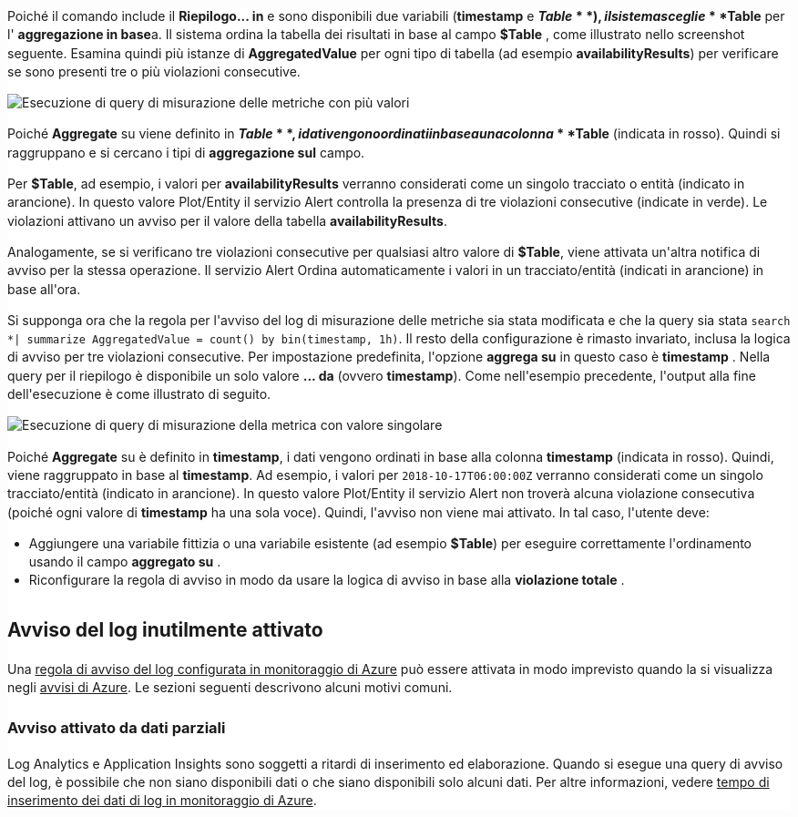 Poiché il comando include il **Riepilogo... in** e sono disponibili due variabili (**timestamp** e **$Table**), il sistema sceglie **$Table** per l' **aggregazione in base**a. Il sistema ordina la tabella dei risultati in base al campo **$Table** , come illustrato nello screenshot seguente. Esamina quindi più istanze di **AggregatedValue** per ogni tipo di tabella (ad esempio **availabilityResults**) per verificare se sono presenti tre o più violazioni consecutive.

![Esecuzione di query di misurazione delle metriche con più valori](media/alert-log-troubleshoot/LogMMQuery.png)

Poiché **Aggregate** su viene definito in **$Table**, i dati vengono ordinati in base a una colonna **$Table** (indicata in rosso). Quindi si raggruppano e si cercano i tipi di **aggregazione sul** campo. 

Per **$Table**, ad esempio, i valori per **availabilityResults** verranno considerati come un singolo tracciato o entità (indicato in arancione). In questo valore Plot/Entity il servizio Alert controlla la presenza di tre violazioni consecutive (indicate in verde). Le violazioni attivano un avviso per il valore della tabella **availabilityResults**. 

Analogamente, se si verificano tre violazioni consecutive per qualsiasi altro valore di **$Table**, viene attivata un'altra notifica di avviso per la stessa operazione. Il servizio Alert Ordina automaticamente i valori in un tracciato/entità (indicati in arancione) in base all'ora.

Si supponga ora che la regola per l'avviso del log di misurazione delle metriche sia stata modificata e che la query sia stata `search *| summarize AggregatedValue = count() by bin(timestamp, 1h)`. Il resto della configurazione è rimasto invariato, inclusa la logica di avviso per tre violazioni consecutive. Per impostazione predefinita, l'opzione **aggrega su** in questo caso è **timestamp** . Nella query per il riepilogo è disponibile un solo valore **... da** (ovvero **timestamp**). Come nell'esempio precedente, l'output alla fine dell'esecuzione è come illustrato di seguito.

   ![Esecuzione di query di misurazione della metrica con valore singolare](media/alert-log-troubleshoot/LogMMtimestamp.png)

Poiché **Aggregate** su è definito in **timestamp**, i dati vengono ordinati in base alla colonna **timestamp** (indicata in rosso). Quindi, viene raggruppato in base al **timestamp**. Ad esempio, i valori per `2018-10-17T06:00:00Z` verranno considerati come un singolo tracciato/entità (indicato in arancione). In questo valore Plot/Entity il servizio Alert non troverà alcuna violazione consecutiva (poiché ogni valore di **timestamp** ha una sola voce). Quindi, l'avviso non viene mai attivato. In tal caso, l'utente deve:

- Aggiungere una variabile fittizia o una variabile esistente (ad esempio **$Table**) per eseguire correttamente l'ordinamento usando il campo **aggregato su** .
- Riconfigurare la regola di avviso in modo da usare la logica di avviso in base alla **violazione totale** .

## <a name="log-alert-fired-unnecessarily"></a>Avviso del log inutilmente attivato

Una [regola di avviso del log configurata in monitoraggio di Azure](../platform/alerts-log.md) può essere attivata in modo imprevisto quando la si visualizza negli [avvisi di Azure](../platform/alerts-managing-alert-states.md). Le sezioni seguenti descrivono alcuni motivi comuni.

### <a name="alert-triggered-by-partial-data"></a>Avviso attivato da dati parziali

Log Analytics e Application Insights sono soggetti a ritardi di inserimento ed elaborazione. Quando si esegue una query di avviso del log, è possibile che non siano disponibili dati o che siano disponibili solo alcuni dati. Per altre informazioni, vedere [tempo di inserimento dei dati di log in monitoraggio di Azure](../platform/data-ingestion-time.md).
